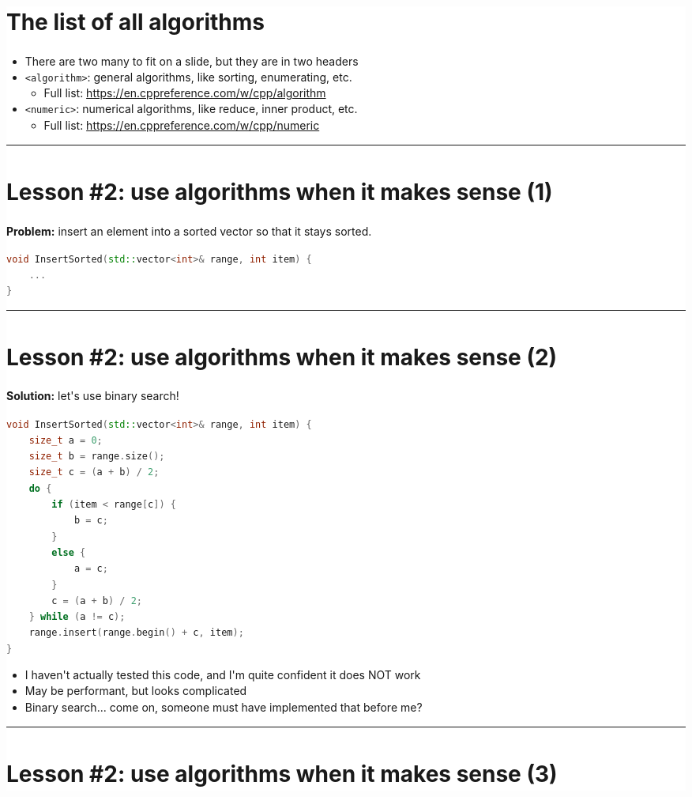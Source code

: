 # The list of all algorithms

- There are two many to fit on a slide, but they are in two headers
- `<algorithm>`: general algorithms, like sorting, enumerating, etc.
    - Full list: https://en.cppreference.com/w/cpp/algorithm
- `<numeric>`: numerical algorithms, like reduce, inner product, etc.
    - Full list: https://en.cppreference.com/w/cpp/numeric

---

# Lesson #2: use algorithms when it makes sense (1)

**Problem:** insert an element into a sorted vector so that it stays sorted.

```c++
void InsertSorted(std::vector<int>& range, int item) {
    ...
}
```

---

# Lesson #2: use algorithms when it makes sense (2)

**Solution:** let's use binary search!

```c++
void InsertSorted(std::vector<int>& range, int item) {
    size_t a = 0;
    size_t b = range.size();
    size_t c = (a + b) / 2;
    do {
        if (item < range[c]) {
            b = c;
        }
        else {
            a = c;
        }
        c = (a + b) / 2;
    } while (a != c);
    range.insert(range.begin() + c, item);
}
```

- I haven't actually tested this code, and I'm quite confident it does NOT work
- May be performant, but looks complicated
- Binary search... come on, someone must have implemented that before me?

---

# Lesson #2: use algorithms when it makes sense (3)
